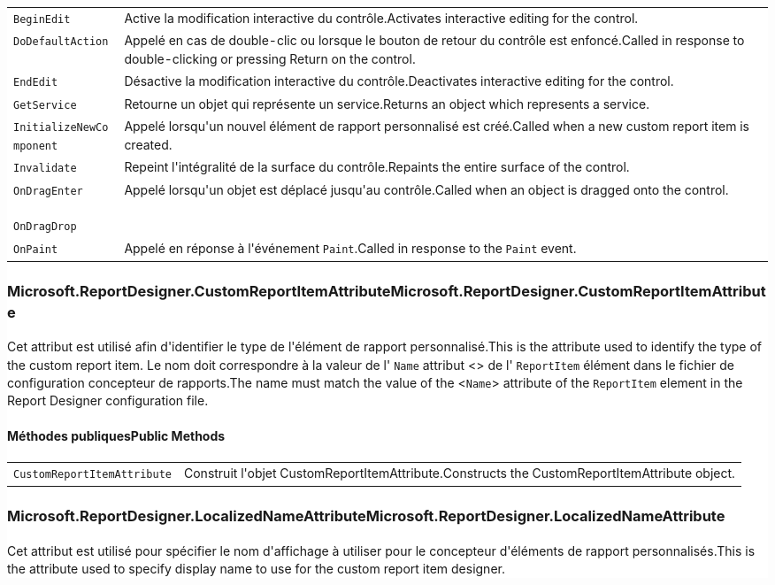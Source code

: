 |||  
|-|-|  
|`BeginEdit`|<span data-ttu-id="2de9a-126">Active la modification interactive du contrôle.</span><span class="sxs-lookup"><span data-stu-id="2de9a-126">Activates interactive editing for the control.</span></span>|  
|`DoDefaultAction`|<span data-ttu-id="2de9a-127">Appelé en cas de double-clic ou lorsque le bouton de retour du contrôle est enfoncé.</span><span class="sxs-lookup"><span data-stu-id="2de9a-127">Called in response to double-clicking or pressing Return on the control.</span></span>|  
|`EndEdit`|<span data-ttu-id="2de9a-128">Désactive la modification interactive du contrôle.</span><span class="sxs-lookup"><span data-stu-id="2de9a-128">Deactivates interactive editing for the control.</span></span>|  
|`GetService`|<span data-ttu-id="2de9a-129">Retourne un objet qui représente un service.</span><span class="sxs-lookup"><span data-stu-id="2de9a-129">Returns an object which represents a service.</span></span>|  
|`InitializeNewComponent`|<span data-ttu-id="2de9a-130">Appelé lorsqu'un nouvel élément de rapport personnalisé est créé.</span><span class="sxs-lookup"><span data-stu-id="2de9a-130">Called when a new custom report item is created.</span></span>|  
|`Invalidate`|<span data-ttu-id="2de9a-131">Repeint l'intégralité de la surface du contrôle.</span><span class="sxs-lookup"><span data-stu-id="2de9a-131">Repaints the entire surface of the control.</span></span>|  
|`OnDragEnter`<br /><br /> `OnDragDrop`|<span data-ttu-id="2de9a-132">Appelé lorsqu'un objet est déplacé jusqu'au contrôle.</span><span class="sxs-lookup"><span data-stu-id="2de9a-132">Called when an object is dragged onto the control.</span></span>|  
|`OnPaint`|<span data-ttu-id="2de9a-133">Appelé en réponse à l'événement `Paint`.</span><span class="sxs-lookup"><span data-stu-id="2de9a-133">Called in response to the `Paint` event.</span></span>|  
  
### <a name="microsoftreportdesignercustomreportitemattribute"></a><span data-ttu-id="2de9a-134">Microsoft.ReportDesigner.CustomReportItemAttribute</span><span class="sxs-lookup"><span data-stu-id="2de9a-134">Microsoft.ReportDesigner.CustomReportItemAttribute</span></span>  
 <span data-ttu-id="2de9a-135">Cet attribut est utilisé afin d'identifier le type de l'élément de rapport personnalisé.</span><span class="sxs-lookup"><span data-stu-id="2de9a-135">This is the attribute used to identify the type of the custom report item.</span></span> <span data-ttu-id="2de9a-136">Le nom doit correspondre à la valeur de l' `Name` attribut <> de l' `ReportItem` élément dans le fichier de configuration concepteur de rapports.</span><span class="sxs-lookup"><span data-stu-id="2de9a-136">The name must match the value of the <`Name`> attribute of the `ReportItem` element in the Report Designer configuration file.</span></span>  
  
#### <a name="public-methods"></a><span data-ttu-id="2de9a-137">M&#233;thodes publiques</span><span class="sxs-lookup"><span data-stu-id="2de9a-137">Public Methods</span></span>  
  
|||  
|-|-|  
|`CustomReportItemAttribute`|<span data-ttu-id="2de9a-138">Construit l'objet CustomReportItemAttribute.</span><span class="sxs-lookup"><span data-stu-id="2de9a-138">Constructs the CustomReportItemAttribute object.</span></span>|  
  
### <a name="microsoftreportdesignerlocalizednameattribute"></a><span data-ttu-id="2de9a-139">Microsoft.ReportDesigner.LocalizedNameAttribute</span><span class="sxs-lookup"><span data-stu-id="2de9a-139">Microsoft.ReportDesigner.LocalizedNameAttribute</span></span>  
 <span data-ttu-id="2de9a-140">Cet attribut est utilisé pour spécifier le nom d'affichage à utiliser pour le concepteur d'éléments de rapport personnalisés.</span><span class="sxs-lookup"><span data-stu-id="2de9a-140">This is the attribute used to specify display name to use for the custom report item designer.</span></span>  
  